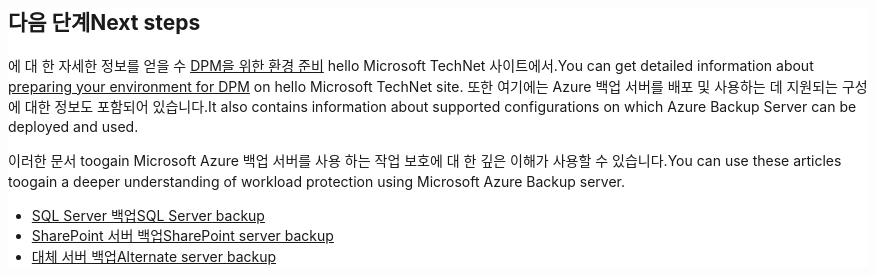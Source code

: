 ## <a name="next-steps"></a><span data-ttu-id="7a0f7-364">다음 단계</span><span class="sxs-lookup"><span data-stu-id="7a0f7-364">Next steps</span></span>
<span data-ttu-id="7a0f7-365">에 대 한 자세한 정보를 얻을 수 [DPM을 위한 환경 준비](https://technet.microsoft.com/library/hh758176.aspx) hello Microsoft TechNet 사이트에서.</span><span class="sxs-lookup"><span data-stu-id="7a0f7-365">You can get detailed information about [preparing your environment for DPM](https://technet.microsoft.com/library/hh758176.aspx) on hello Microsoft TechNet site.</span></span> <span data-ttu-id="7a0f7-366">또한 여기에는 Azure 백업 서버를 배포 및 사용하는 데 지원되는 구성에 대한 정보도 포함되어 있습니다.</span><span class="sxs-lookup"><span data-stu-id="7a0f7-366">It also contains information about supported configurations on which Azure Backup Server can be deployed and used.</span></span>

<span data-ttu-id="7a0f7-367">이러한 문서 toogain Microsoft Azure 백업 서버를 사용 하는 작업 보호에 대 한 깊은 이해가 사용할 수 있습니다.</span><span class="sxs-lookup"><span data-stu-id="7a0f7-367">You can use these articles toogain a deeper understanding of workload protection using Microsoft Azure Backup server.</span></span>

* [<span data-ttu-id="7a0f7-368">SQL Server 백업</span><span class="sxs-lookup"><span data-stu-id="7a0f7-368">SQL Server backup</span></span>](backup-azure-backup-sql.md)
* [<span data-ttu-id="7a0f7-369">SharePoint 서버 백업</span><span class="sxs-lookup"><span data-stu-id="7a0f7-369">SharePoint server backup</span></span>](backup-azure-backup-sharepoint.md)
* [<span data-ttu-id="7a0f7-370">대체 서버 백업</span><span class="sxs-lookup"><span data-stu-id="7a0f7-370">Alternate server backup</span></span>](backup-azure-alternate-dpm-server.md)
